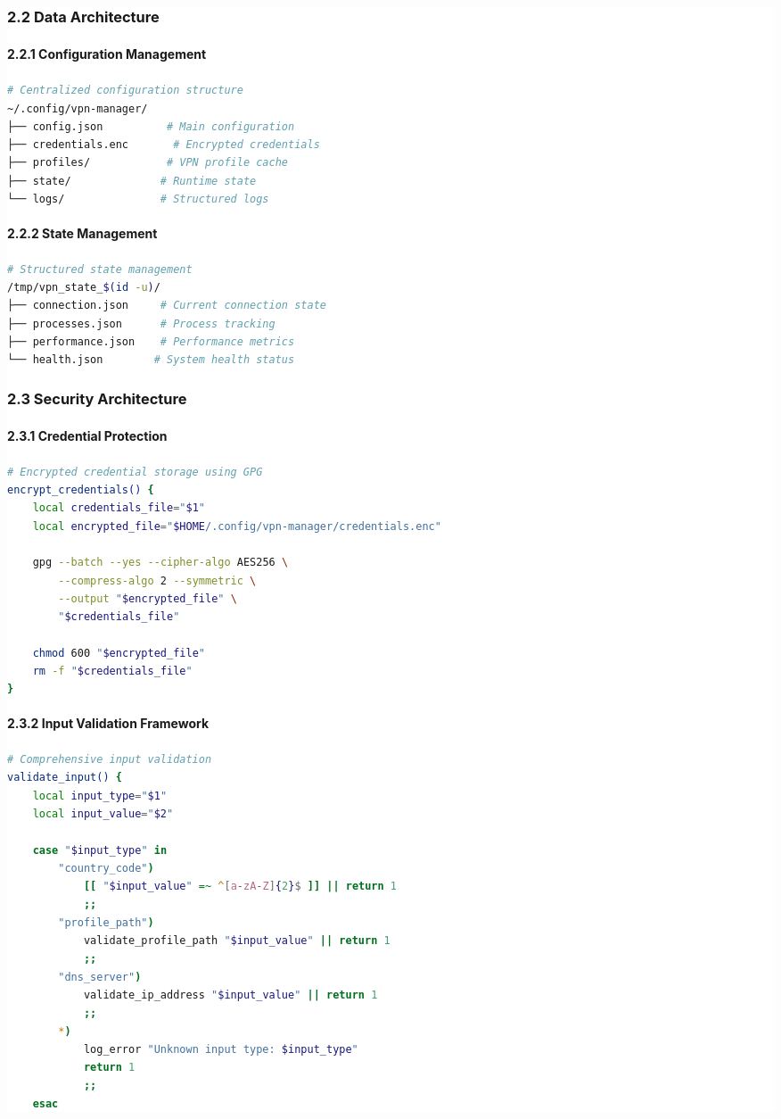 ### 2.2 Data Architecture

#### 2.2.1 Configuration Management
```bash
# Centralized configuration structure
~/.config/vpn-manager/
├── config.json          # Main configuration
├── credentials.enc       # Encrypted credentials
├── profiles/            # VPN profile cache
├── state/              # Runtime state
└── logs/               # Structured logs
```

#### 2.2.2 State Management
```bash
# Structured state management
/tmp/vpn_state_$(id -u)/
├── connection.json     # Current connection state
├── processes.json      # Process tracking
├── performance.json    # Performance metrics
└── health.json        # System health status
```

### 2.3 Security Architecture

#### 2.3.1 Credential Protection
```bash
# Encrypted credential storage using GPG
encrypt_credentials() {
    local credentials_file="$1"
    local encrypted_file="$HOME/.config/vpn-manager/credentials.enc"

    gpg --batch --yes --cipher-algo AES256 \
        --compress-algo 2 --symmetric \
        --output "$encrypted_file" \
        "$credentials_file"

    chmod 600 "$encrypted_file"
    rm -f "$credentials_file"
}
```

#### 2.3.2 Input Validation Framework
```bash
# Comprehensive input validation
validate_input() {
    local input_type="$1"
    local input_value="$2"

    case "$input_type" in
        "country_code")
            [[ "$input_value" =~ ^[a-zA-Z]{2}$ ]] || return 1
            ;;
        "profile_path")
            validate_profile_path "$input_value" || return 1
            ;;
        "dns_server")
            validate_ip_address "$input_value" || return 1
            ;;
        *)
            log_error "Unknown input type: $input_type"
            return 1
            ;;
    esac
```